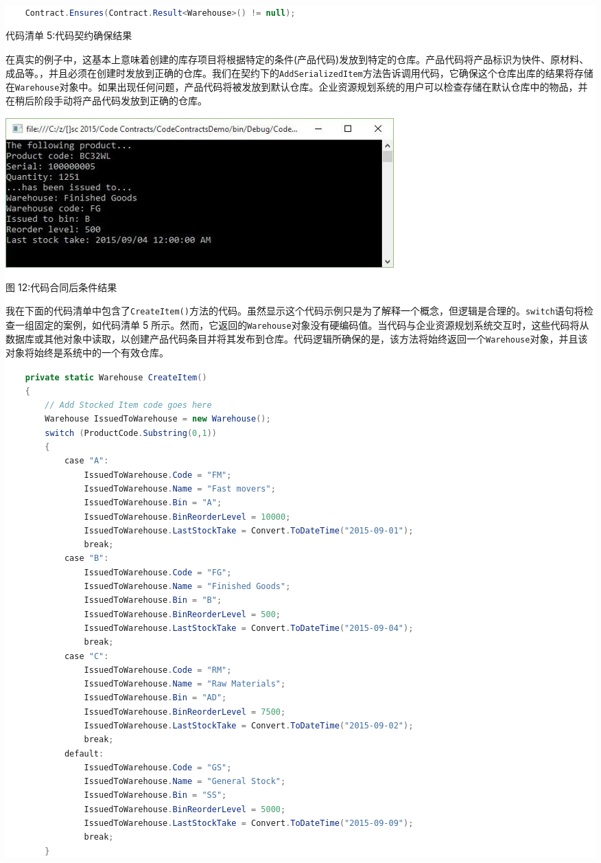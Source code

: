 ```cs
    Contract.Ensures(Contract.Result<Warehouse>() != null);

```

代码清单 5:代码契约确保结果

在真实的例子中，这基本上意味着创建的库存项目将根据特定的条件(产品代码)发放到特定的仓库。产品代码将产品标识为快件、原材料、成品等。，并且必须在创建时发放到正确的仓库。我们在契约下的`AddSerializedItem`方法告诉调用代码，它确保这个仓库出库的结果将存储在`Warehouse`对象中。如果出现任何问题，产品代码将被发放到默认仓库。企业资源规划系统的用户可以检查存储在默认仓库中的物品，并在稍后阶段手动将产品代码发放到正确的仓库。

![](img/00015.jpeg)

图 12:代码合同后条件结果

我在下面的代码清单中包含了`CreateItem()`方法的代码。虽然显示这个代码示例只是为了解释一个概念，但逻辑是合理的。`switch`语句将检查一组固定的案例，如代码清单 5 所示。然而，它返回的`Warehouse`对象没有硬编码值。当代码与企业资源规划系统交互时，这些代码将从数据库或其他对象中读取，以创建产品代码条目并将其发布到仓库。代码逻辑所确保的是，该方法将始终返回一个`Warehouse`对象，并且该对象将始终是系统中的一个有效仓库。

```cs
    private static Warehouse CreateItem()
    {
        // Add Stocked Item code goes here
        Warehouse IssuedToWarehouse = new Warehouse();
        switch (ProductCode.Substring(0,1))
        {
            case "A":
                IssuedToWarehouse.Code = "FM";
                IssuedToWarehouse.Name = "Fast movers";
                IssuedToWarehouse.Bin = "A";
                IssuedToWarehouse.BinReorderLevel = 10000;
                IssuedToWarehouse.LastStockTake = Convert.ToDateTime("2015-09-01");
                break;
            case "B":
                IssuedToWarehouse.Code = "FG";
                IssuedToWarehouse.Name = "Finished Goods";
                IssuedToWarehouse.Bin = "B";
                IssuedToWarehouse.BinReorderLevel = 500;
                IssuedToWarehouse.LastStockTake = Convert.ToDateTime("2015-09-04");
                break;
            case "C":
                IssuedToWarehouse.Code = "RM";
                IssuedToWarehouse.Name = "Raw Materials";
                IssuedToWarehouse.Bin = "AD";
                IssuedToWarehouse.BinReorderLevel = 7500;
                IssuedToWarehouse.LastStockTake = Convert.ToDateTime("2015-09-02");
                break;
            default:
                IssuedToWarehouse.Code = "GS";
                IssuedToWarehouse.Name = "General Stock";
                IssuedToWarehouse.Bin = "SS";
                IssuedToWarehouse.BinReorderLevel = 5000;
                IssuedToWarehouse.LastStockTake = Convert.ToDateTime("2015-09-09");
                break;
        }
```
